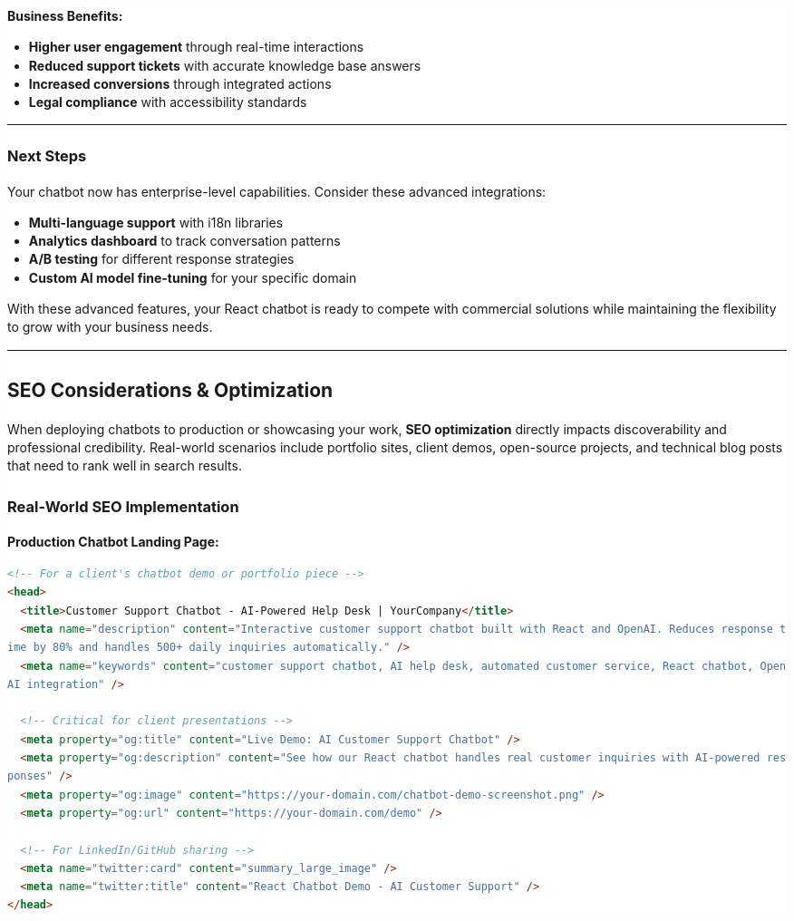 **Business Benefits:**
- **Higher user engagement** through real-time interactions
- **Reduced support tickets** with accurate knowledge base answers
- **Increased conversions** through integrated actions
- **Legal compliance** with accessibility standards

---

### Next Steps

Your chatbot now has enterprise-level capabilities. Consider these advanced integrations:

- **Multi-language support** with i18n libraries
- **Analytics dashboard** to track conversation patterns
- **A/B testing** for different response strategies
- **Custom AI model fine-tuning** for your specific domain

With these advanced features, your React chatbot is ready to compete with commercial solutions while maintaining the flexibility to grow with your business needs.

---

## SEO Considerations & Optimization

When deploying chatbots to production or showcasing your work, **SEO optimization** directly impacts discoverability and professional credibility. Real-world scenarios include portfolio sites, client demos, open-source projects, and technical blog posts that need to rank well in search results.

### Real-World SEO Implementation

**Production Chatbot Landing Page:**
```html
<!-- For a client's chatbot demo or portfolio piece -->
<head>
  <title>Customer Support Chatbot - AI-Powered Help Desk | YourCompany</title>
  <meta name="description" content="Interactive customer support chatbot built with React and OpenAI. Reduces response time by 80% and handles 500+ daily inquiries automatically." />
  <meta name="keywords" content="customer support chatbot, AI help desk, automated customer service, React chatbot, OpenAI integration" />
  
  <!-- Critical for client presentations -->
  <meta property="og:title" content="Live Demo: AI Customer Support Chatbot" />
  <meta property="og:description" content="See how our React chatbot handles real customer inquiries with AI-powered responses" />
  <meta property="og:image" content="https://your-domain.com/chatbot-demo-screenshot.png" />
  <meta property="og:url" content="https://your-domain.com/demo" />
  
  <!-- For LinkedIn/GitHub sharing -->
  <meta name="twitter:card" content="summary_large_image" />
  <meta name="twitter:title" content="React Chatbot Demo - AI Customer Support" />
</head>
```
